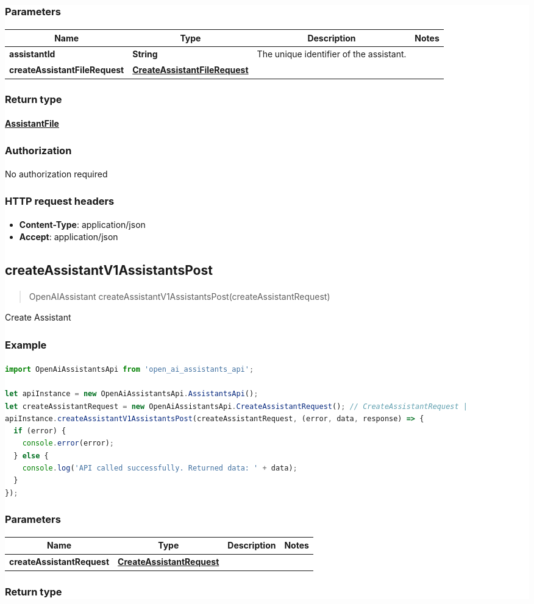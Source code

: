 ### Parameters


Name | Type | Description  | Notes
------------- | ------------- | ------------- | -------------
 **assistantId** | **String**| The unique identifier of the assistant. | 
 **createAssistantFileRequest** | [**CreateAssistantFileRequest**](CreateAssistantFileRequest.md)|  | 

### Return type

[**AssistantFile**](AssistantFile.md)

### Authorization

No authorization required

### HTTP request headers

- **Content-Type**: application/json
- **Accept**: application/json


## createAssistantV1AssistantsPost

> OpenAIAssistant createAssistantV1AssistantsPost(createAssistantRequest)

Create Assistant

### Example

```javascript
import OpenAiAssistantsApi from 'open_ai_assistants_api';

let apiInstance = new OpenAiAssistantsApi.AssistantsApi();
let createAssistantRequest = new OpenAiAssistantsApi.CreateAssistantRequest(); // CreateAssistantRequest | 
apiInstance.createAssistantV1AssistantsPost(createAssistantRequest, (error, data, response) => {
  if (error) {
    console.error(error);
  } else {
    console.log('API called successfully. Returned data: ' + data);
  }
});
```

### Parameters


Name | Type | Description  | Notes
------------- | ------------- | ------------- | -------------
 **createAssistantRequest** | [**CreateAssistantRequest**](CreateAssistantRequest.md)|  | 

### Return type
